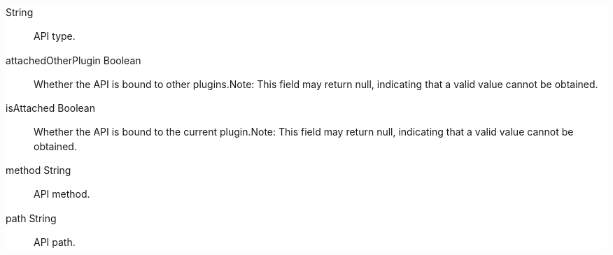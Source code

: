 </span>
        <span class="property-indicator"></span>
        <span class="property-type">String</span>
    </dt>
    <dd><p>API type.</p>
</dd><dt class="property-required"
            title="Required">
        <span id="attachedotherplugin_java">
<a data-swiftype-name="resource-property" data-swiftype-type="text" href="#attachedotherplugin_java" style="color: inherit; text-decoration: inherit;">attached<wbr>Other<wbr>Plugin</a>
</span>
        <span class="property-indicator"></span>
        <span class="property-type">Boolean</span>
    </dt>
    <dd><p>Whether the API is bound to other plugins.Note: This field may return null, indicating that a valid value cannot be obtained.</p>
</dd><dt class="property-required"
            title="Required">
        <span id="isattached_java">
<a data-swiftype-name="resource-property" data-swiftype-type="text" href="#isattached_java" style="color: inherit; text-decoration: inherit;">is<wbr>Attached</a>
</span>
        <span class="property-indicator"></span>
        <span class="property-type">Boolean</span>
    </dt>
    <dd><p>Whether the API is bound to the current plugin.Note: This field may return null, indicating that a valid value cannot be obtained.</p>
</dd><dt class="property-required"
            title="Required">
        <span id="method_java">
<a data-swiftype-name="resource-property" data-swiftype-type="text" href="#method_java" style="color: inherit; text-decoration: inherit;">method</a>
</span>
        <span class="property-indicator"></span>
        <span class="property-type">String</span>
    </dt>
    <dd><p>API method.</p>
</dd><dt class="property-required"
            title="Required">
        <span id="path_java">
<a data-swiftype-name="resource-property" data-swiftype-type="text" href="#path_java" style="color: inherit; text-decoration: inherit;">path</a>
</span>
        <span class="property-indicator"></span>
        <span class="property-type">String</span>
    </dt>
    <dd><p>API path.</p>
</dd></dl>
</pulumi-choosable>
</div>
